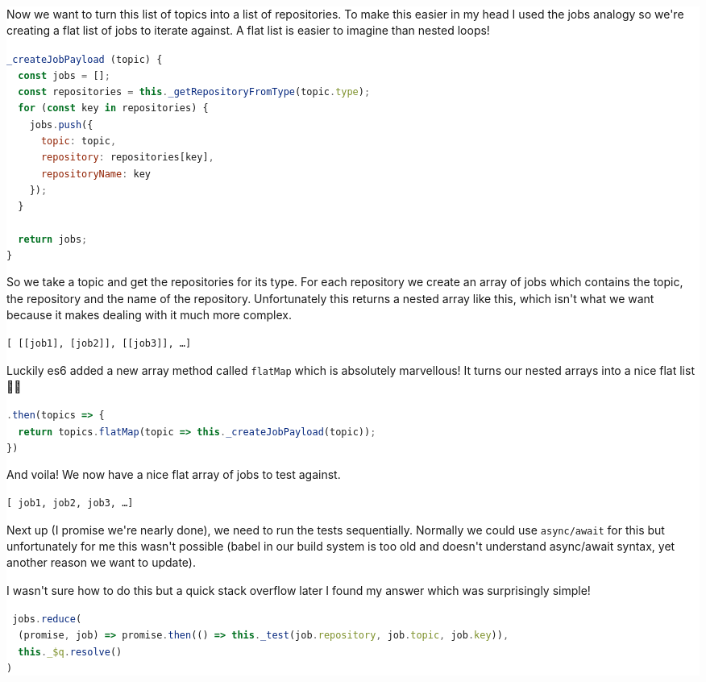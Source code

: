 Now we want to turn this list of topics into a list of repositories. To make this easier in my head I used the jobs analogy so we're creating a flat list of jobs to iterate against. A flat list is easier to imagine than nested loops!

```javascript
_createJobPayload (topic) {
  const jobs = [];
  const repositories = this._getRepositoryFromType(topic.type);
  for (const key in repositories) {
    jobs.push({
      topic: topic,
      repository: repositories[key],
      repositoryName: key
    });
  }

  return jobs;
}
```

So we take a topic and get the repositories for its type. For each repository we create an array of jobs which contains the topic, the repository and the name of the repository. Unfortunately this returns a nested array like this, which isn't what we want because it makes dealing with it much more complex.

```text
[ [[job1], [job2]], [[job3]], …]
```

Luckily es6 added a new array method called `flatMap` which is absolutely marvellous! It turns our nested arrays into a nice flat list 👩‍🍳

```javascript
.then(topics => {
  return topics.flatMap(topic => this._createJobPayload(topic));
})
```

And voila! We now have a nice flat array of jobs to test against.

```text
[ job1, job2, job3, …]
```

Next up (I promise we're nearly done), we need to run the tests sequentially. Normally we could use `async/await` for this but unfortunately for me this wasn't possible (babel in our build system is too old and doesn't understand async/await syntax, yet another reason we want to update).

I wasn't sure how to do this but a quick stack overflow later I found my answer which was surprisingly simple!

```javascript
 jobs.reduce(
  (promise, job) => promise.then(() => this._test(job.repository, job.topic, job.key)),
  this._$q.resolve()
)
```
